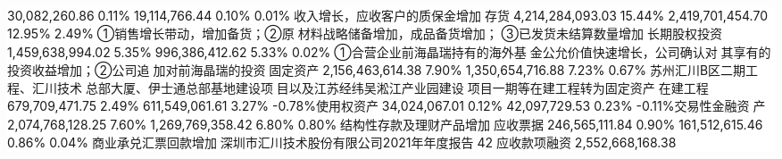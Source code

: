 30,082,260.86
0.11%
19,114,766.44
0.10%
0.01%
收入增长，应收客户的质保金增加
存货
4,214,284,093.03
15.44%
2,419,701,454.70
12.95%
2.49%
①销售增长带动，增加备货；②原
材料战略储备增加，成品备货增加；
③已发货未结算数量增加
长期股权投资
1,459,638,994.02
5.35%
996,386,412.62
5.33%
0.02%
①合营企业前海晶瑞持有的海外基
金公允价值快速增长，公司确认对
其享有的投资收益增加；②公司追
加对前海晶瑞的投资
固定资产
2,156,463,614.38
7.90%
1,350,654,716.88
7.23%
0.67%
苏州汇川B区二期工程、汇川技术
总部大厦、伊士通总部基地建设项
目以及江苏经纬吴淞江产业园建设
项目一期等在建工程转为固定资产
在建工程
679,709,471.75
2.49%
611,549,061.61
3.27%
-0.78%使用权资产
34,024,067.01
0.12%
42,097,729.53
0.23%
-0.11%交易性金融资
产
2,074,768,128.25
7.60%
1,269,769,358.42
6.80%
0.80%
结构性存款及理财产品增加
应收票据
246,565,111.84
0.90%
161,512,615.46
0.86%
0.04%
商业承兑汇票回款增加
深圳市汇川技术股份有限公司2021年年度报告
42
应收款项融资
2,552,668,168.38